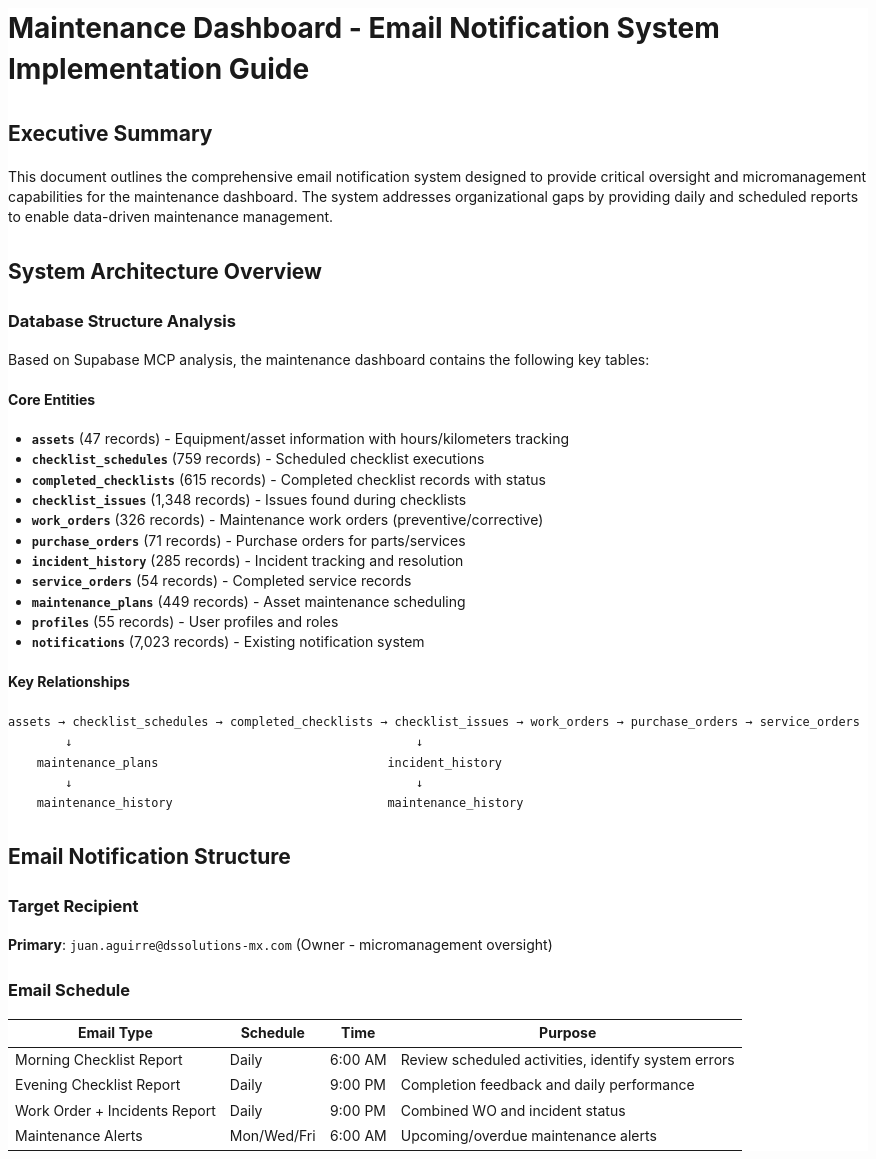 # Maintenance Dashboard - Email Notification System Implementation Guide

## Executive Summary

This document outlines the comprehensive email notification system designed to provide critical oversight and micromanagement capabilities for the maintenance dashboard. The system addresses organizational gaps by providing daily and scheduled reports to enable data-driven maintenance management.

## System Architecture Overview

### Database Structure Analysis

Based on Supabase MCP analysis, the maintenance dashboard contains the following key tables:

#### Core Entities
- **`assets`** (47 records) - Equipment/asset information with hours/kilometers tracking
- **`checklist_schedules`** (759 records) - Scheduled checklist executions  
- **`completed_checklists`** (615 records) - Completed checklist records with status
- **`checklist_issues`** (1,348 records) - Issues found during checklists 
- **`work_orders`** (326 records) - Maintenance work orders (preventive/corrective)
- **`purchase_orders`** (71 records) - Purchase orders for parts/services
- **`incident_history`** (285 records) - Incident tracking and resolution
- **`service_orders`** (54 records) - Completed service records
- **`maintenance_plans`** (449 records) - Asset maintenance scheduling
- **`profiles`** (55 records) - User profiles and roles
- **`notifications`** (7,023 records) - Existing notification system

#### Key Relationships
```
assets → checklist_schedules → completed_checklists → checklist_issues → work_orders → purchase_orders → service_orders
        ↓                                                ↓
    maintenance_plans                                incident_history
        ↓                                                ↓
    maintenance_history                              maintenance_history
```

## Email Notification Structure

### Target Recipient
**Primary**: `juan.aguirre@dssolutions-mx.com` (Owner - micromanagement oversight)

### Email Schedule

| **Email Type** | **Schedule** | **Time** | **Purpose** |
|---------------|--------------|----------|-------------|
| Morning Checklist Report | Daily | 6:00 AM | Review scheduled activities, identify system errors |
| Evening Checklist Report | Daily | 9:00 PM | Completion feedback and daily performance |
| Work Order + Incidents Report | Daily | 9:00 PM | Combined WO and incident status |
| Maintenance Alerts | Mon/Wed/Fri | 6:00 AM | Upcoming/overdue maintenance alerts |

